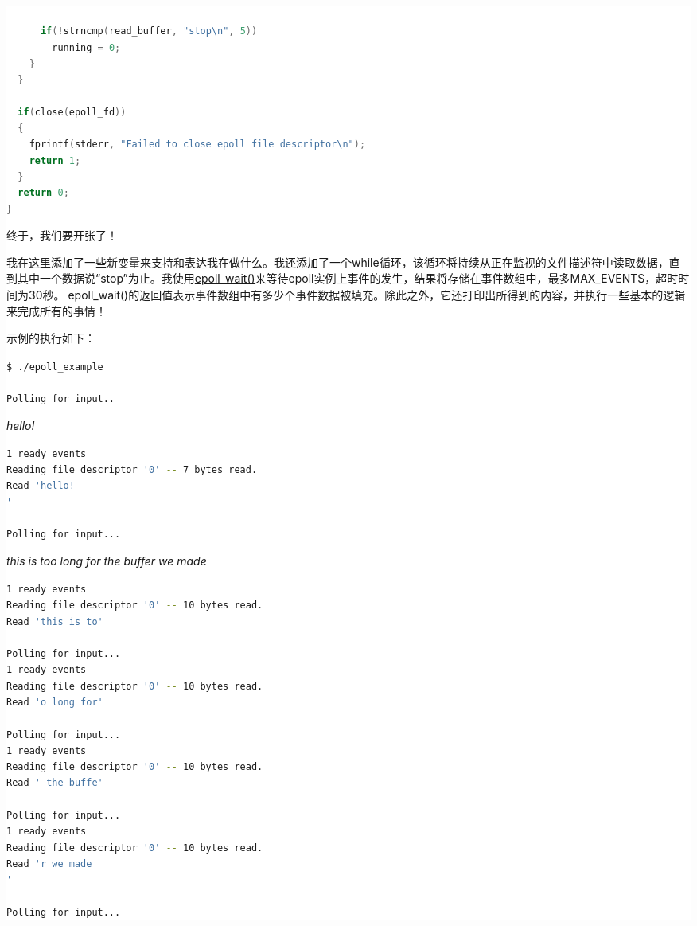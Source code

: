 ```c++
 
      if(!strncmp(read_buffer, "stop\n", 5))
        running = 0;
    }
  }
 
  if(close(epoll_fd))
  {
    fprintf(stderr, "Failed to close epoll file descriptor\n");
    return 1;
  }
  return 0;
}
```

终于，我们要开张了！  

我在这里添加了一些新变量来支持和表达我在做什么。我还添加了一个while循环，该循环将持续从正在监视的文件描述符中读取数据，直到其中一个数据说“stop”为止。我使用[epoll_wait()](https://linux.die.net/man/2/epoll_wait)来等待epoll实例上事件的发生，结果将存储在事件数组中，最多MAX_EVENTS，超时时间为30秒。 epoll_wait()的返回值表示事件数组中有多少个事件数据被填充。除此之外，它还打印出所得到的内容，并执行一些基本的逻辑来完成所有的事情！

示例的执行如下：

```bash
$ ./epoll_example 

Polling for input..
```

*hello!*

```bash
1 ready events
Reading file descriptor '0' -- 7 bytes read.
Read 'hello!
'

Polling for input...
```

*this is too long for the buffer we made*

```bash
1 ready events
Reading file descriptor '0' -- 10 bytes read.
Read 'this is to'

Polling for input...
1 ready events
Reading file descriptor '0' -- 10 bytes read.
Read 'o long for'

Polling for input...
1 ready events
Reading file descriptor '0' -- 10 bytes read.
Read ' the buffe'

Polling for input...
1 ready events
Reading file descriptor '0' -- 10 bytes read.
Read 'r we made
'

Polling for input...
```
